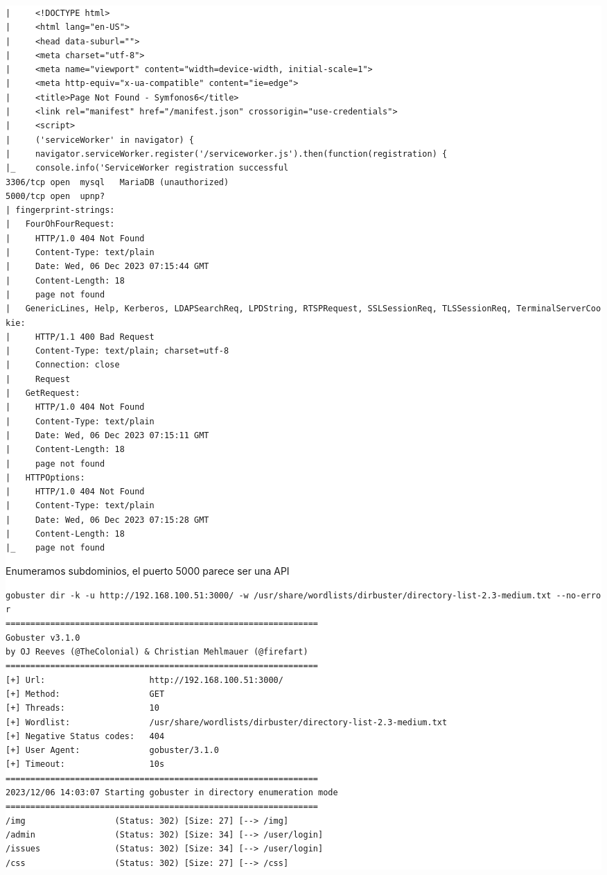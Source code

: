 ~~~
|     <!DOCTYPE html>
|     <html lang="en-US">
|     <head data-suburl="">
|     <meta charset="utf-8">
|     <meta name="viewport" content="width=device-width, initial-scale=1">
|     <meta http-equiv="x-ua-compatible" content="ie=edge">
|     <title>Page Not Found - Symfonos6</title>
|     <link rel="manifest" href="/manifest.json" crossorigin="use-credentials">
|     <script>
|     ('serviceWorker' in navigator) {
|     navigator.serviceWorker.register('/serviceworker.js').then(function(registration) {
|_    console.info('ServiceWorker registration successful
3306/tcp open  mysql   MariaDB (unauthorized)
5000/tcp open  upnp?
| fingerprint-strings: 
|   FourOhFourRequest: 
|     HTTP/1.0 404 Not Found
|     Content-Type: text/plain
|     Date: Wed, 06 Dec 2023 07:15:44 GMT
|     Content-Length: 18
|     page not found
|   GenericLines, Help, Kerberos, LDAPSearchReq, LPDString, RTSPRequest, SSLSessionReq, TLSSessionReq, TerminalServerCookie: 
|     HTTP/1.1 400 Bad Request
|     Content-Type: text/plain; charset=utf-8
|     Connection: close
|     Request
|   GetRequest: 
|     HTTP/1.0 404 Not Found
|     Content-Type: text/plain
|     Date: Wed, 06 Dec 2023 07:15:11 GMT
|     Content-Length: 18
|     page not found
|   HTTPOptions: 
|     HTTP/1.0 404 Not Found
|     Content-Type: text/plain
|     Date: Wed, 06 Dec 2023 07:15:28 GMT
|     Content-Length: 18
|_    page not found
~~~

Enumeramos subdominios, el puerto 5000 parece ser una API

~~~
gobuster dir -k -u http://192.168.100.51:3000/ -w /usr/share/wordlists/dirbuster/directory-list-2.3-medium.txt --no-error
===============================================================
Gobuster v3.1.0
by OJ Reeves (@TheColonial) & Christian Mehlmauer (@firefart)
===============================================================
[+] Url:                     http://192.168.100.51:3000/
[+] Method:                  GET
[+] Threads:                 10
[+] Wordlist:                /usr/share/wordlists/dirbuster/directory-list-2.3-medium.txt
[+] Negative Status codes:   404
[+] User Agent:              gobuster/3.1.0
[+] Timeout:                 10s
===============================================================
2023/12/06 14:03:07 Starting gobuster in directory enumeration mode
===============================================================
/img                  (Status: 302) [Size: 27] [--> /img]
/admin                (Status: 302) [Size: 34] [--> /user/login]
/issues               (Status: 302) [Size: 34] [--> /user/login]
/css                  (Status: 302) [Size: 27] [--> /css]       
~~~